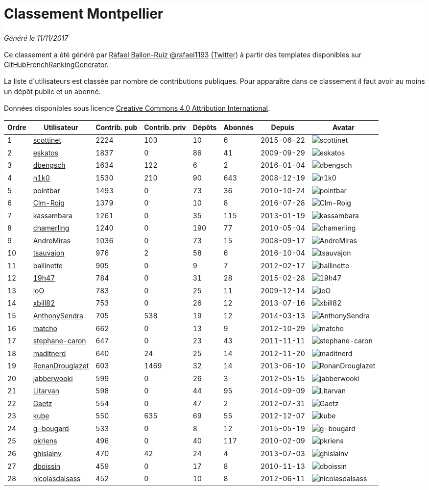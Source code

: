 # Classement Montpellier

_Généré le 11/11/2017_

Ce classement a été généré par [Rafael Bailon-Ruiz @rafael1193](https://github.com/rafael1193/) [(Twitter)](https://twitter.com/rafael1193) à partir des templates disponibles sur [GitHubFrenchRankingGenerator](https://github.com/rafael1193/GitHubFrenchRankingGenerator).

La liste d'utilisateurs est classée par nombre de contributions publiques. Pour apparaître dans ce classement il faut avoir au moins un dépôt public et un abonné.

Données disponibles sous licence [Creative Commons 4.0 Attribution International](https://creativecommons.org/licenses/by/4.0/).

| Ordre | Utilisateur | Contrib. pub | Contrib. priv | Dépôts | Abonnés | Depuis | Avatar |
|-------|-------------|--------------|---------------|--------|---------|--------|--------|
|1|[scottinet](https://github.com/scottinet)|2224|103|10|6|2015-06-22|![scottinet](https://avatars3.githubusercontent.com/u/12997967)|
|2|[eskatos](https://github.com/eskatos)|1837|0|86|41|2009-09-29|![eskatos](https://avatars2.githubusercontent.com/u/132773)|
|3|[dbengsch](https://github.com/dbengsch)|1634|122|6|2|2016-01-04|![dbengsch](https://avatars3.githubusercontent.com/u/16542512)|
|4|[n1k0](https://github.com/n1k0)|1530|210|90|643|2008-12-19|![n1k0](https://avatars0.githubusercontent.com/u/41547)|
|5|[pointbar](https://github.com/pointbar)|1493|0|73|36|2010-10-24|![pointbar](https://avatars2.githubusercontent.com/u/451908)|
|6|[Clm-Roig](https://github.com/Clm-Roig)|1379|0|10|8|2016-07-28|![Clm-Roig](https://avatars0.githubusercontent.com/u/20704943)|
|7|[kassambara](https://github.com/kassambara)|1261|0|35|115|2013-01-19|![kassambara](https://avatars1.githubusercontent.com/u/3313355)|
|8|[chamerling](https://github.com/chamerling)|1240|0|190|77|2010-05-04|![chamerling](https://avatars0.githubusercontent.com/u/264403)|
|9|[AndreMiras](https://github.com/AndreMiras)|1036|0|73|15|2008-09-17|![AndreMiras](https://avatars2.githubusercontent.com/u/24973)|
|10|[tsauvajon](https://github.com/tsauvajon)|976|2|58|6|2016-10-04|![tsauvajon](https://avatars2.githubusercontent.com/u/22611118)|
|11|[ballinette](https://github.com/ballinette)|905|0|9|7|2012-02-17|![ballinette](https://avatars0.githubusercontent.com/u/1447135)|
|12|[19h47](https://github.com/19h47)|784|0|31|28|2015-02-28|![19h47](https://avatars1.githubusercontent.com/u/11242861)|
|13|[ioO](https://github.com/ioO)|783|0|25|11|2009-12-14|![ioO](https://avatars3.githubusercontent.com/u/167406)|
|14|[xbill82](https://github.com/xbill82)|753|0|26|12|2013-07-16|![xbill82](https://avatars0.githubusercontent.com/u/5023426)|
|15|[AnthonySendra](https://github.com/AnthonySendra)|705|538|19|12|2014-03-13|![AnthonySendra](https://avatars2.githubusercontent.com/u/6941117)|
|16|[matcho](https://github.com/matcho)|662|0|13|9|2012-10-29|![matcho](https://avatars3.githubusercontent.com/u/2674752)|
|17|[stephane-caron](https://github.com/stephane-caron)|647|0|23|43|2011-11-11|![stephane-caron](https://avatars0.githubusercontent.com/u/1189580)|
|18|[maditnerd](https://github.com/maditnerd)|640|24|25|14|2012-11-20|![maditnerd](https://avatars0.githubusercontent.com/u/2841495)|
|19|[RonanDrouglazet](https://github.com/RonanDrouglazet)|603|1469|32|14|2013-06-10|![RonanDrouglazet](https://avatars0.githubusercontent.com/u/4659372)|
|20|[jabberwooki](https://github.com/jabberwooki)|599|0|26|3|2012-05-15|![jabberwooki](https://avatars2.githubusercontent.com/u/1741337)|
|21|[Litarvan](https://github.com/Litarvan)|598|0|44|95|2014-09-09|![Litarvan](https://avatars3.githubusercontent.com/u/8712146)|
|22|[Gaetz](https://github.com/Gaetz)|554|0|47|2|2012-07-31|![Gaetz](https://avatars1.githubusercontent.com/u/2070799)|
|23|[kube](https://github.com/kube)|550|635|69|55|2012-12-07|![kube](https://avatars3.githubusercontent.com/u/2991143)|
|24|[g-bougard](https://github.com/g-bougard)|533|0|8|12|2015-05-19|![g-bougard](https://avatars1.githubusercontent.com/u/12514489)|
|25|[pkriens](https://github.com/pkriens)|496|0|40|117|2010-02-09|![pkriens](https://avatars3.githubusercontent.com/u/200494)|
|26|[ghislainv](https://github.com/ghislainv)|470|42|24|4|2013-07-03|![ghislainv](https://avatars1.githubusercontent.com/u/4931332)|
|27|[dboissin](https://github.com/dboissin)|459|0|17|8|2010-11-13|![dboissin](https://avatars3.githubusercontent.com/u/479855)|
|28|[nicolasdalsass](https://github.com/nicolasdalsass)|452|0|10|8|2012-06-11|![nicolasdalsass](https://avatars1.githubusercontent.com/u/1837582)|